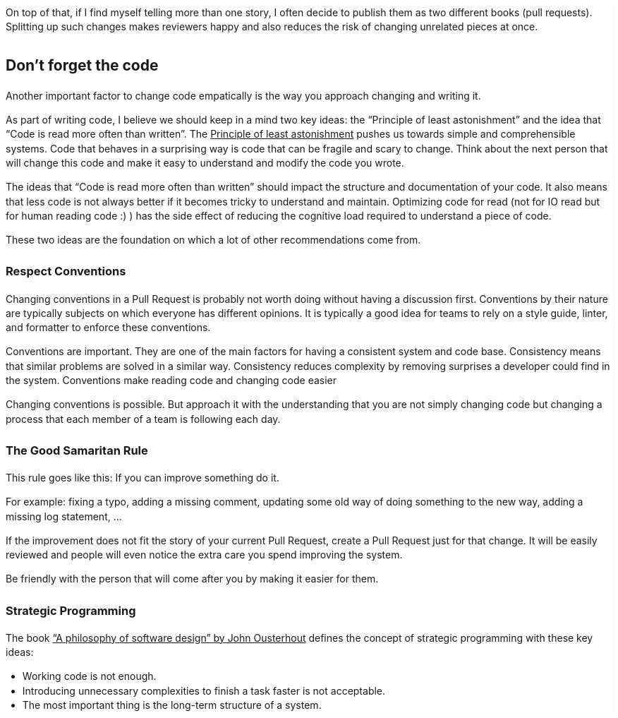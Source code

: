 On top of that, if I find myself telling more than one story, I often decide to publish them as two different books (pull requests). Splitting up such changes makes reviewers happy and also reduces the risk of changing unrelated pieces at once.

## Don’t forget the code

Another important factor to change code empatically is the way you approach changing and writing it.

As part of writing code, I believe we should keep in a mind two key ideas: the “Principle of least astonishment” and the idea that “Code is read more often than written”.
The [Principle of least astonishment](https://en.m.wikipedia.org/wiki/Principle_of_least_astonishment) pushes us towards simple and comprehensible systems. Code that behaves in a surprising way is code that can be fragile and scary to change. Think about the next person that will change this code and make it easy to understand and modify the code you wrote.

The ideas that “Code is read more often than written” should impact the structure and documentation of your code. It also means that less code is not always better if it becomes tricky to understand and maintain. Optimizing code for read (not for IO read but for human reading code :) ) has the side effect of reducing the cognitive load required to understand a piece of code.

These two ideas are the foundation on which a lot of other recommendations come from.

### Respect Conventions

Changing conventions in a Pull Request is probably not worth doing without having a discussion first. Conventions by their nature are typically subjects on which everyone has different opinions. It is typically a good idea for teams to rely on a style guide, linter, and formatter to enforce these conventions.

Conventions are important. They are one of the main factors for having a consistent system and code base. Consistency means that similar problems are solved in a similar way. Consistency reduces complexity by removing surprises a developer could find in the system. Conventions make reading code and changing code easier

Changing conventions is possible. But approach it with the understanding that you are not simply changing code but changing a process that each member of a team is following each day.

### The Good Samaritan Rule

This rule goes like this: If you can improve something do it.

For example: fixing a typo, adding a missing comment, updating some old way of doing something to the new way, adding a missing log statement, ...

If the improvement does not fit the story of your current Pull Request, create a Pull Request just for that change. It will be easily reviewed and people will even notice the extra care you spend improving the system.

Be friendly with the person that will come after you by making it easier for them.

### Strategic Programming

The book [“A philosophy of software design” by John Ousterhout](https://www.amazon.com/Philosophy-Software-Design-John-Ousterhout/dp/1732102201) defines the concept of strategic programming with these key ideas:
- Working code is not enough.
- Introducing unnecessary complexities to finish a task faster is not acceptable.
- The most important thing is the long-term structure of a system.
